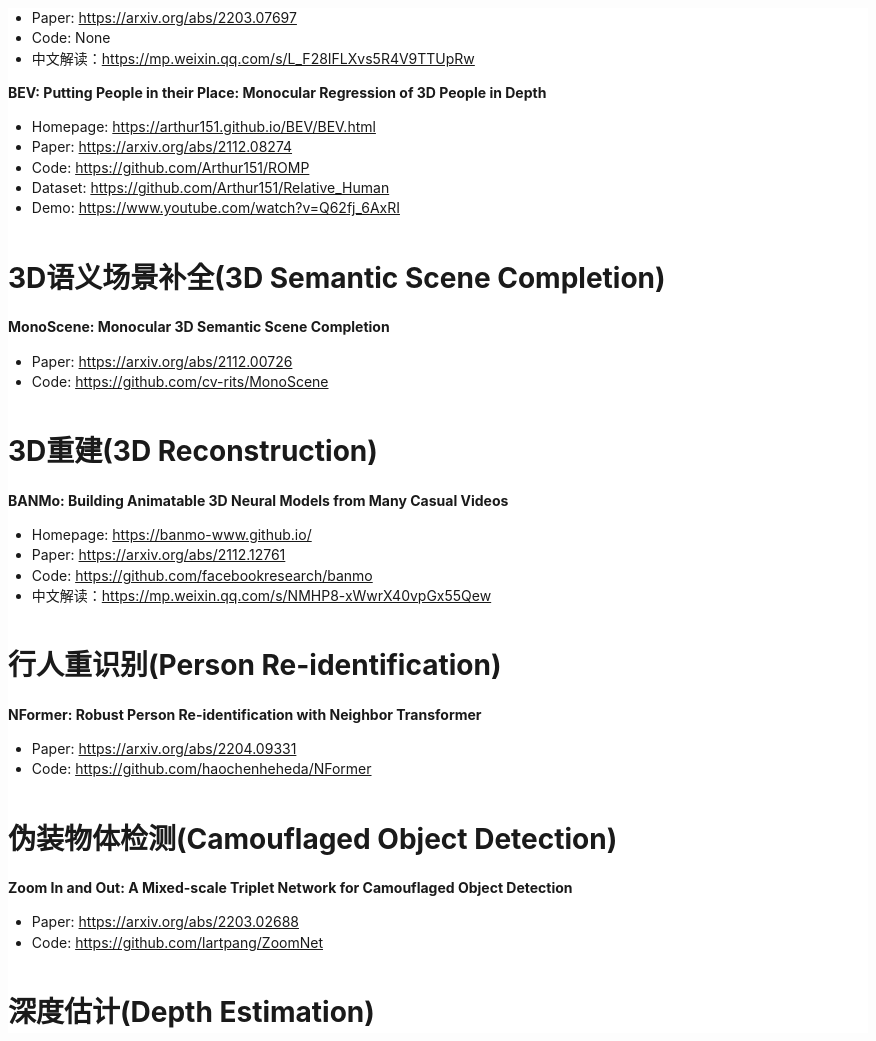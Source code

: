 - Paper: https://arxiv.org/abs/2203.07697
- Code: None
- 中文解读：https://mp.weixin.qq.com/s/L_F28IFLXvs5R4V9TTUpRw

**BEV: Putting People in their Place: Monocular Regression of 3D People in Depth**

- Homepage: https://arthur151.github.io/BEV/BEV.html
- Paper: https://arxiv.org/abs/2112.08274
- Code: https://github.com/Arthur151/ROMP
- Dataset: https://github.com/Arthur151/Relative_Human
- Demo: https://www.youtube.com/watch?v=Q62fj_6AxRI

<a name="3DSSC"></a>

# 3D语义场景补全(3D Semantic Scene Completion)

**MonoScene: Monocular 3D Semantic Scene Completion**

- Paper: https://arxiv.org/abs/2112.00726
- Code: https://github.com/cv-rits/MonoScene

<a name="3D-R"></a>

# 3D重建(3D Reconstruction)

**BANMo: Building Animatable 3D Neural Models from Many Casual Videos**

- Homepage: https://banmo-www.github.io/
- Paper: https://arxiv.org/abs/2112.12761
- Code: https://github.com/facebookresearch/banmo
- 中文解读：https://mp.weixin.qq.com/s/NMHP8-xWwrX40vpGx55Qew

<a name="ReID"></a>

# 行人重识别(Person Re-identification)

**NFormer: Robust Person Re-identification with Neighbor Transformer**

- Paper: https://arxiv.org/abs/2204.09331
- Code: https://github.com/haochenheheda/NFormer

<a name="COD"></a>

# 伪装物体检测(Camouflaged Object Detection)

**Zoom In and Out: A Mixed-scale Triplet Network for Camouflaged Object Detection**

- Paper: https://arxiv.org/abs/2203.02688
- Code: https://github.com/lartpang/ZoomNet

<a name="Depth-Estimation"></a>

# 深度估计(Depth Estimation)

